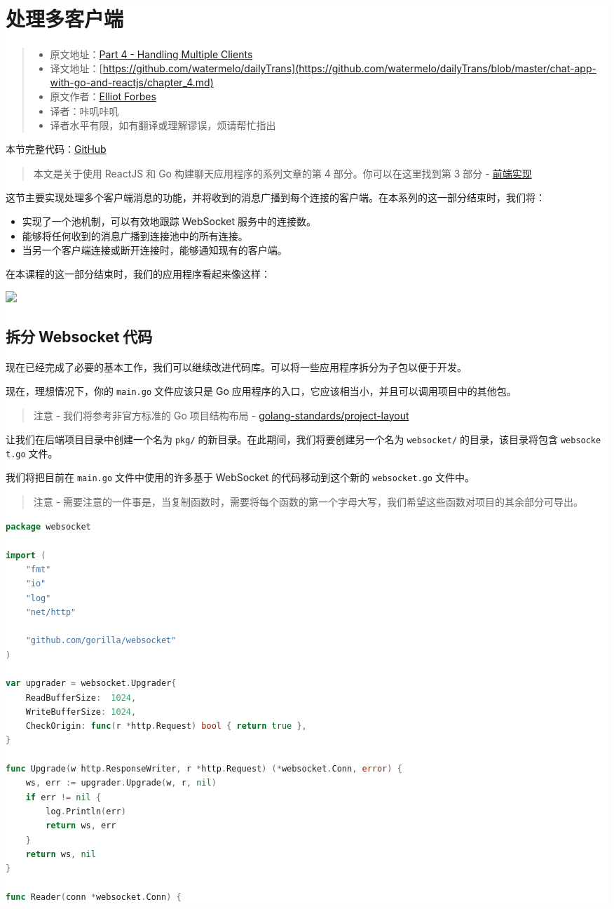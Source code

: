 # 处理多客户端

> * 原文地址：[Part 4 - Handling Multiple Clients](https://tutorialedge.net/projects/chat-system-in-go-and-react/part-4-handling-multiple-clients/)
> * 译文地址：[https://github.com/watermelo/dailyTrans](https://github.com/watermelo/dailyTrans/blob/master/chat-app-with-go-and-reactjs/chapter_4.md)
> * 原文作者：[Elliot Forbes](https://twitter.com/elliot_f)
> * 译者：咔叽咔叽  
> * 译者水平有限，如有翻译或理解谬误，烦请帮忙指出

本节完整代码：[GitHub](https://github.com/watermelo/realtime-chat-go-react/tree/part-4)

> 本文是关于使用 ReactJS 和 Go 构建聊天应用程序的系列文章的第 4 部分。你可以在这里找到第 3 部分 - [前端实现](thttps://github.com/watermelo/dailyTrans/blob/master/chat-app-with-go-and-reactjs/chapter_3.md)

这节主要实现处理多个客户端消息的功能，并将收到的消息广播到每个连接的客户端。在本系列的这一部分结束时，我们将：
- 实现了一个池机制，可以有效地跟踪 WebSocket 服务中的连接数。
- 能够将任何收到的消息广播到连接池中的所有连接。
- 当另一个客户端连接或断开连接时，能够通知现有的客户端。

在本课程的这一部分结束时，我们的应用程序看起来像这样：

![](https://user-gold-cdn.xitu.io/2019/7/31/16c46913528f034e?w=1192&h=713&f=png&s=131274)

## 拆分 Websocket 代码
现在已经完成了必要的基本工作，我们可以继续改进代码库。可以将一些应用程序拆分为子包以便于开发。

现在，理想情况下，你的 `main.go` 文件应该只是 Go 应用程序的入口，它应该相当小，并且可以调用项目中的其他包。

> 注意 - 我们将参考非官方标准的 Go 项目结构布局 - [golang-standards/project-layout](https://github.com/golang-standards/project-layout)

让我们在后端项目目录中创建一个名为 `pkg/` 的新目录。在此期间，我们将要创建另一个名为 `websocket/` 的目录，该目录将包含 `websocket.go` 文件。

我们将把目前在 `main.go` 文件中使用的许多基于 WebSocket 的代码移动到这个新的 `websocket.go` 文件中。

> 注意 - 需要注意的一件事是，当复制函数时，需要将每个函数的第一个字母大写，我们希望这些函数对项目的其余部分可导出。

```go
package websocket

import (
    "fmt"
    "io"
    "log"
    "net/http"

    "github.com/gorilla/websocket"
)

var upgrader = websocket.Upgrader{
    ReadBufferSize:  1024,
    WriteBufferSize: 1024,
    CheckOrigin: func(r *http.Request) bool { return true },
}

func Upgrade(w http.ResponseWriter, r *http.Request) (*websocket.Conn, error) {
    ws, err := upgrader.Upgrade(w, r, nil)
    if err != nil {
        log.Println(err)
        return ws, err
    }
    return ws, nil
}

func Reader(conn *websocket.Conn) {
```